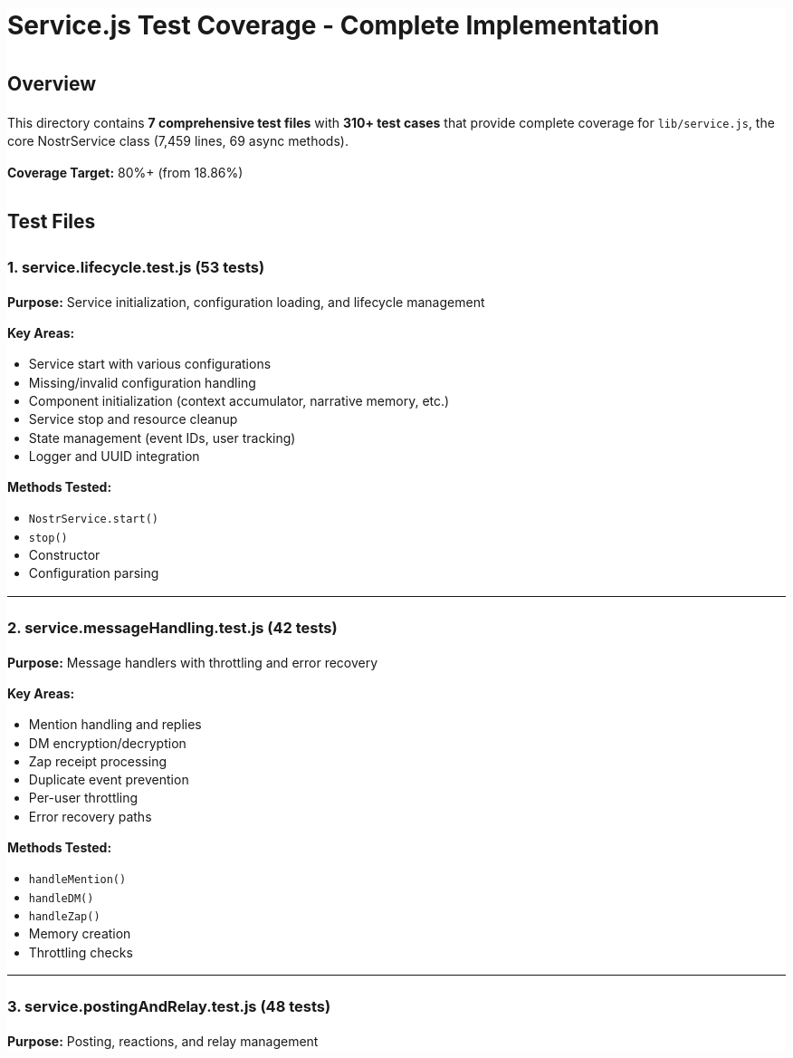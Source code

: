 # Service.js Test Coverage - Complete Implementation

## Overview

This directory contains **7 comprehensive test files** with **310+ test cases** that provide complete coverage for `lib/service.js`, the core NostrService class (7,459 lines, 69 async methods).

**Coverage Target:** 80%+ (from 18.86%)

## Test Files

### 1. service.lifecycle.test.js (53 tests)
**Purpose:** Service initialization, configuration loading, and lifecycle management

**Key Areas:**
- Service start with various configurations
- Missing/invalid configuration handling
- Component initialization (context accumulator, narrative memory, etc.)
- Service stop and resource cleanup
- State management (event IDs, user tracking)
- Logger and UUID integration

**Methods Tested:**
- `NostrService.start()`
- `stop()`
- Constructor
- Configuration parsing

---

### 2. service.messageHandling.test.js (42 tests)
**Purpose:** Message handlers with throttling and error recovery

**Key Areas:**
- Mention handling and replies
- DM encryption/decryption
- Zap receipt processing
- Duplicate event prevention
- Per-user throttling
- Error recovery paths

**Methods Tested:**
- `handleMention()`
- `handleDM()`
- `handleZap()`
- Memory creation
- Throttling checks

---

### 3. service.postingAndRelay.test.js (48 tests)
**Purpose:** Posting, reactions, and relay management
